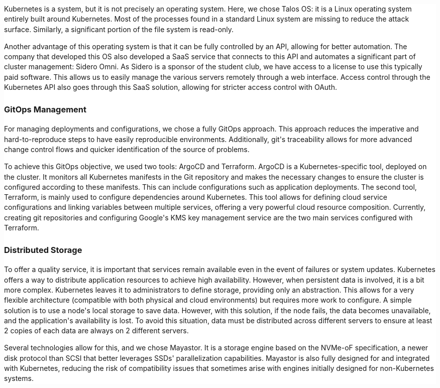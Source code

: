 Kubernetes is a system, but it is not precisely an operating system. Here, we
chose Talos OS: it is a Linux operating system entirely built around Kubernetes.
Most of the processes found in a standard Linux system are missing to reduce the
attack surface. Similarly, a significant portion of the file system is
read-only.

Another advantage of this operating system is that it can be fully controlled by
an API, allowing for better automation. The company that developed this OS also
developed a SaaS service that connects to this API and automates a significant
part of cluster management: Sidero Omni. As Sidero is a sponsor of the student
club, we have access to a license to use this typically paid software. This
allows us to easily manage the various servers remotely through a web interface.
Access control through the Kubernetes API also goes through this SaaS solution,
allowing for stricter access control with OAuth.

### GitOps Management

For managing deployments and configurations, we chose a fully GitOps approach.
This approach reduces the imperative and hard-to-reproduce steps to have easily
reproducible environments. Additionally, git's traceability allows for more
advanced change control flows and quicker identification of the source of
problems.

To achieve this GitOps objective, we used two tools: ArgoCD and Terraform.
ArgoCD is a Kubernetes-specific tool, deployed on the cluster. It monitors all
Kubernetes manifests in the Git repository and makes the necessary changes to
ensure the cluster is configured according to these manifests. This can include
configurations such as application deployments. The second tool, Terraform, is
mainly used to configure dependencies around Kubernetes. This tool allows for
defining cloud service configurations and linking variables between multiple
services, offering a very powerful cloud resource composition. Currently,
creating git repositories and configuring Google's KMS key management service
are the two main services configured with Terraform.

### Distributed Storage

To offer a quality service, it is important that services remain available even
in the event of failures or system updates. Kubernetes offers a way to
distribute application resources to achieve high availability. However, when
persistent data is involved, it is a bit more complex. Kubernetes leaves it to
administrators to define storage, providing only an abstraction. This allows for
a very flexible architecture (compatible with both physical and cloud
environments) but requires more work to configure. A simple solution is to use a
node's local storage to save data. However, with this solution, if the node
fails, the data becomes unavailable, and the application's availability is lost.
To avoid this situation, data must be distributed across different servers to
ensure at least 2 copies of each data are always on 2 different servers.

Several technologies allow for this, and we chose Mayastor. It is a storage
engine based on the NVMe-oF specification, a newer disk protocol than SCSI that
better leverages SSDs' parallelization capabilities. Mayastor is also fully
designed for and integrated with Kubernetes, reducing the risk of compatibility
issues that sometimes arise with engines initially designed for non-Kubernetes
systems.
